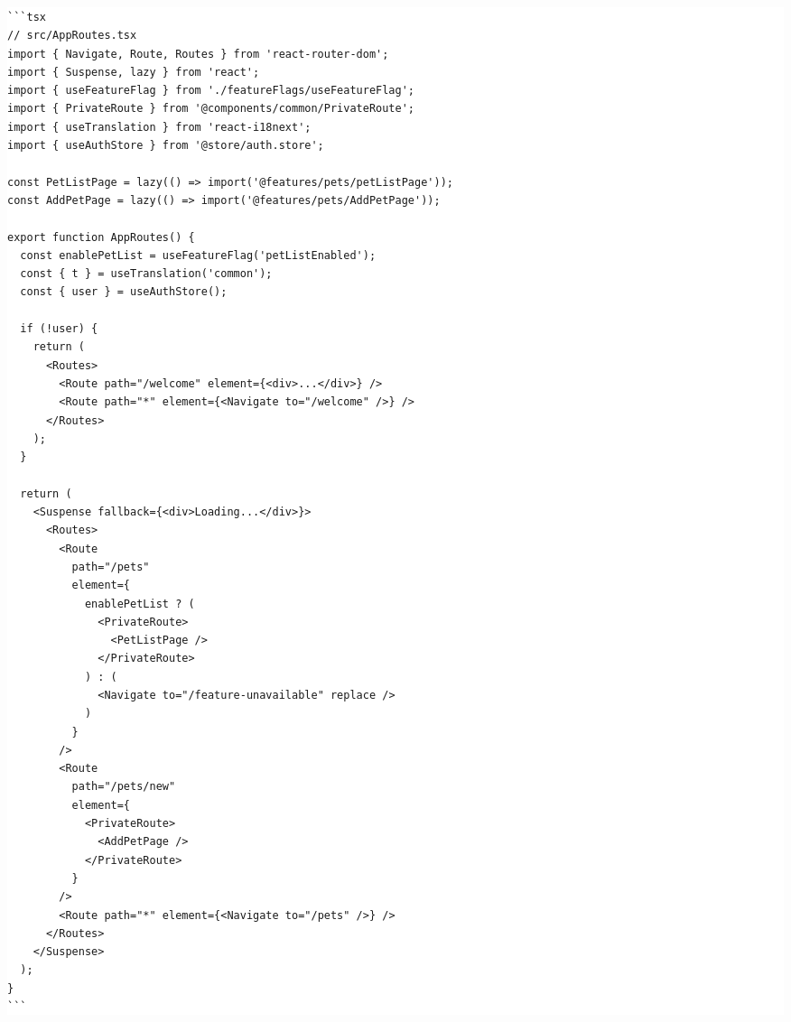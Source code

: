     ```tsx
    // src/AppRoutes.tsx
    import { Navigate, Route, Routes } from 'react-router-dom';
    import { Suspense, lazy } from 'react';
    import { useFeatureFlag } from './featureFlags/useFeatureFlag';
    import { PrivateRoute } from '@components/common/PrivateRoute';
    import { useTranslation } from 'react-i18next';
    import { useAuthStore } from '@store/auth.store';

    const PetListPage = lazy(() => import('@features/pets/petListPage'));
    const AddPetPage = lazy(() => import('@features/pets/AddPetPage'));

    export function AppRoutes() {
      const enablePetList = useFeatureFlag('petListEnabled');
      const { t } = useTranslation('common');
      const { user } = useAuthStore();

      if (!user) {
        return (
          <Routes>
            <Route path="/welcome" element={<div>...</div>} />
            <Route path="*" element={<Navigate to="/welcome" />} />
          </Routes>
        );
      }

      return (
        <Suspense fallback={<div>Loading...</div>}>
          <Routes>
            <Route
              path="/pets"
              element={
                enablePetList ? (
                  <PrivateRoute>
                    <PetListPage />
                  </PrivateRoute>
                ) : (
                  <Navigate to="/feature-unavailable" replace />
                )
              }
            />
            <Route
              path="/pets/new"
              element={
                <PrivateRoute>
                  <AddPetPage />
                </PrivateRoute>
              }
            />
            <Route path="*" element={<Navigate to="/pets" />} />
          </Routes>
        </Suspense>
      );
    }
    ```
